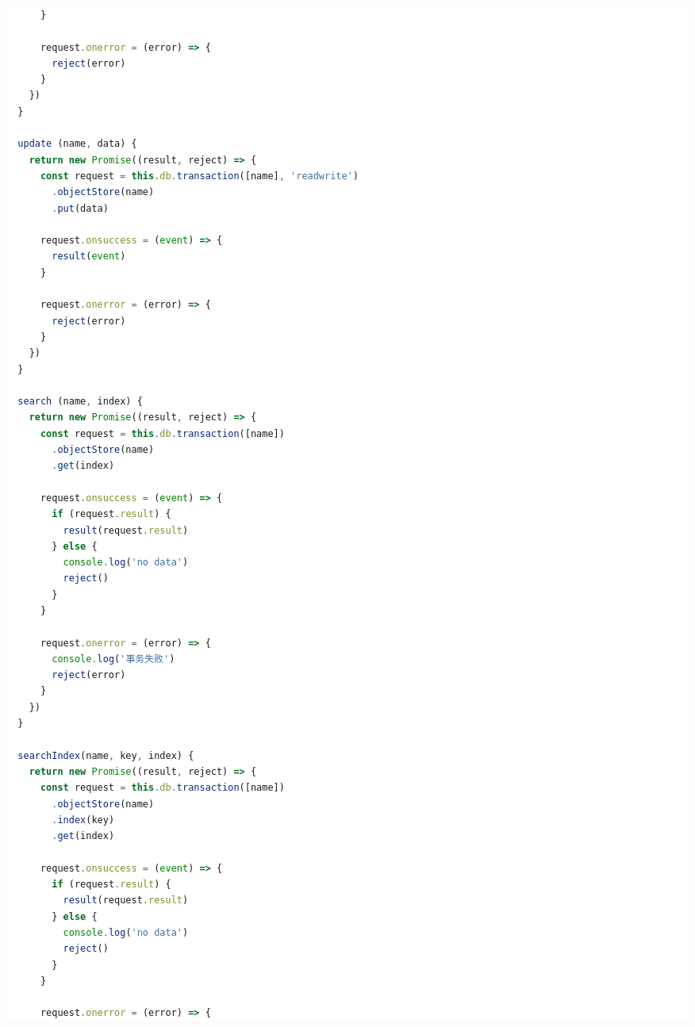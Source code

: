 ```javascript
      }

      request.onerror = (error) => {
        reject(error)
      }
    })
  }

  update (name, data) {
    return new Promise((result, reject) => {
      const request = this.db.transaction([name], 'readwrite')
        .objectStore(name)
        .put(data)

      request.onsuccess = (event) => {
        result(event)
      }

      request.onerror = (error) => {
        reject(error)
      }
    })
  }

  search (name, index) {
    return new Promise((result, reject) => {
      const request = this.db.transaction([name])
        .objectStore(name)
        .get(index)

      request.onsuccess = (event) => {
        if (request.result) {
          result(request.result)
        } else {
          console.log('no data')
          reject()
        }
      }

      request.onerror = (error) => {
        console.log('事务失败')
        reject(error)
      }
    })
  }

  searchIndex(name, key, index) {
    return new Promise((result, reject) => {
      const request = this.db.transaction([name])
        .objectStore(name)
        .index(key)
        .get(index)

      request.onsuccess = (event) => {
        if (request.result) {
          result(request.result)
        } else {
          console.log('no data')
          reject()
        }
      }

      request.onerror = (error) => {
```
